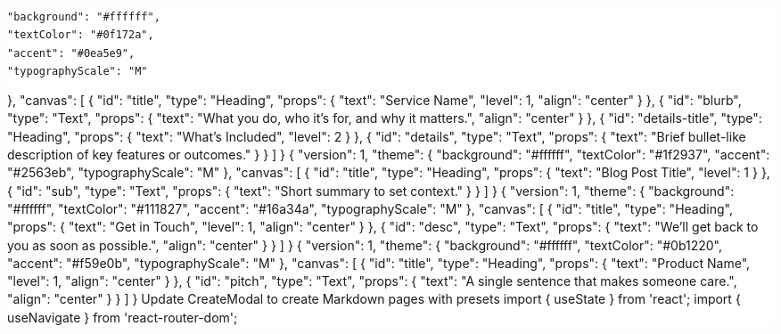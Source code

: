    "background": "#ffffff",
    "textColor": "#0f172a",
    "accent": "#0ea5e9",
    "typographyScale": "M"
  },
  "canvas": [
    { "id": "title", "type": "Heading", "props": { "text": "Service Name", "level": 1, "align": "center" } },
    { "id": "blurb", "type": "Text", "props": { "text": "What you do, who it’s for, and why it matters.", "align": "center" } },
    { "id": "details-title", "type": "Heading", "props": { "text": "What’s Included", "level": 2 } },
    { "id": "details", "type": "Text", "props": { "text": "Brief bullet-like description of key features or outcomes." } }
  ]
}
{
  "version": 1,
  "theme": {
    "background": "#ffffff",
    "textColor": "#1f2937",
    "accent": "#2563eb",
    "typographyScale": "M"
  },
  "canvas": [
    { "id": "title", "type": "Heading", "props": { "text": "Blog Post Title", "level": 1 } },
    { "id": "sub", "type": "Text", "props": { "text": "Short summary to set context." } }
  ]
}
{
  "version": 1,
  "theme": {
    "background": "#ffffff",
    "textColor": "#111827",
    "accent": "#16a34a",
    "typographyScale": "M"
  },
  "canvas": [
    { "id": "title", "type": "Heading", "props": { "text": "Get in Touch", "level": 1, "align": "center" } },
    { "id": "desc", "type": "Text", "props": { "text": "We’ll get back to you as soon as possible.", "align": "center" } }
  ]
}
{
  "version": 1,
  "theme": {
    "background": "#ffffff",
    "textColor": "#0b1220",
    "accent": "#f59e0b",
    "typographyScale": "M"
  },
  "canvas": [
    { "id": "title", "type": "Heading", "props": { "text": "Product Name", "level": 1, "align": "center" } },
    { "id": "pitch", "type": "Text", "props": { "text": "A single sentence that makes someone care.", "align": "center" } }
  ]
}
Update CreateModal to create Markdown pages with presets
import { useState } from 'react';
import { useNavigate } from 'react-router-dom';
